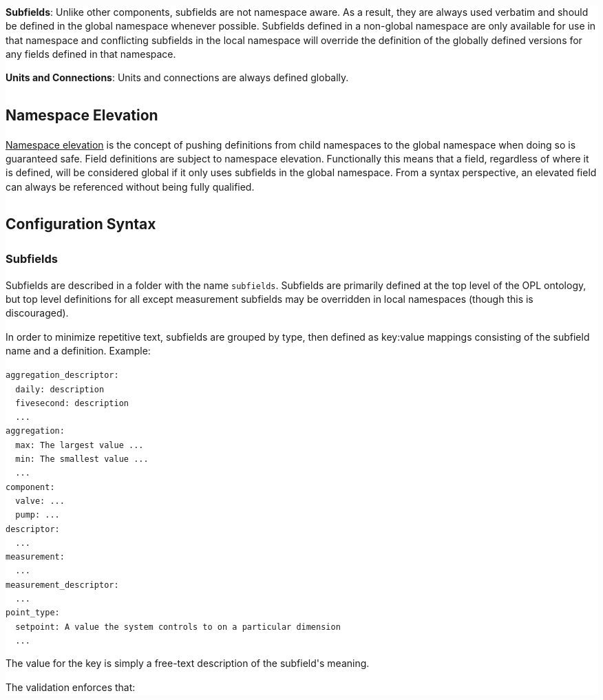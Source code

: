 **Subfields**: Unlike other components, subfields are not namespace aware. As a result, they are always used verbatim and should be defined in the global namespace whenever possible. Subfields defined in a non-global namespace are only available for use in that namespace and conflicting subfields in the local namespace will override the definition of the globally defined versions for any fields defined in that namespace.

**Units and Connections**: Units and connections are always defined globally.

## Namespace Elevation

[Namespace elevation](ontology.md#namespace-elevation) is the concept of pushing definitions from child namespaces to the global namespace when doing so is guaranteed safe. Field definitions are subject to namespace elevation. Functionally this means that a field, regardless of where it is defined, will be considered global if it only uses subfields in the global namespace. From a syntax perspective, an elevated field can always be referenced without being fully qualified.

## Configuration Syntax

### Subfields

Subfields are described in a folder with the name `subfields`. Subfields are primarily defined at the top level of the OPL ontology, but top level definitions for all except measurement subfields may be overridden in local namespaces (though this is discouraged).

In order to minimize repetitive text, subfields are grouped by type, then defined as key:value mappings consisting of the subfield name and a definition. Example:

```
aggregation_descriptor:
  daily: description
  fivesecond: description
  ...
aggregation:
  max: The largest value ...
  min: The smallest value ...
  ...
component:
  valve: ...
  pump: ...
descriptor:
  ...
measurement:
  ...
measurement_descriptor:
  ...
point_type:
  setpoint: A value the system controls to on a particular dimension
  ...
```

The value for the key is simply a free-text description of the subfield's meaning.

The validation enforces that:
